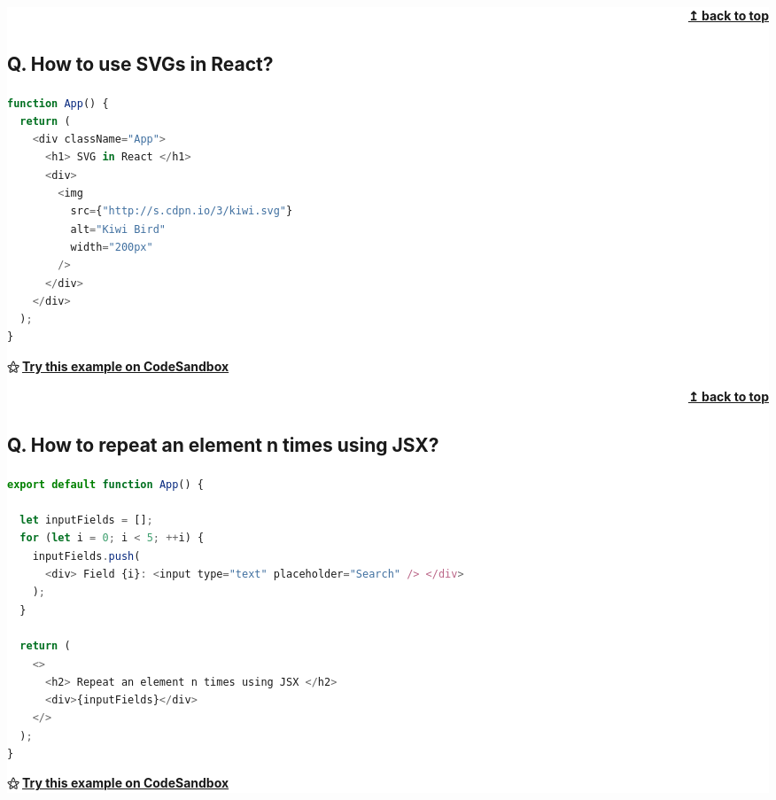<div align="right">
    <b><a href="#">↥ back to top</a></b>
</div>

## Q. How to use SVGs in React?

```js
function App() {
  return (
    <div className="App">
      <h1> SVG in React </h1>
      <div>
        <img
          src={"http://s.cdpn.io/3/kiwi.svg"}
          alt="Kiwi Bird"
          width="200px"
        />
      </div>
    </div>
  );
}
```

**&#9885; [Try this example on CodeSandbox](https://codesandbox.io/s/svg-in-react-d1mq4?file=/src/App.js)**

<div align="right">
    <b><a href="#">↥ back to top</a></b>
</div>

## Q. How to repeat an element n times using JSX?

```js
export default function App() {

  let inputFields = [];
  for (let i = 0; i < 5; ++i) {
    inputFields.push(
      <div> Field {i}: <input type="text" placeholder="Search" /> </div>
    );
  }

  return (
    <>
      <h2> Repeat an element n times using JSX </h2>
      <div>{inputFields}</div>
    </>
  );
}
```

**&#9885; [Try this example on CodeSandbox](https://codesandbox.io/s/repeat-an-element-n-times-using-jsx-ze1yh?file=/src/App.js)**
